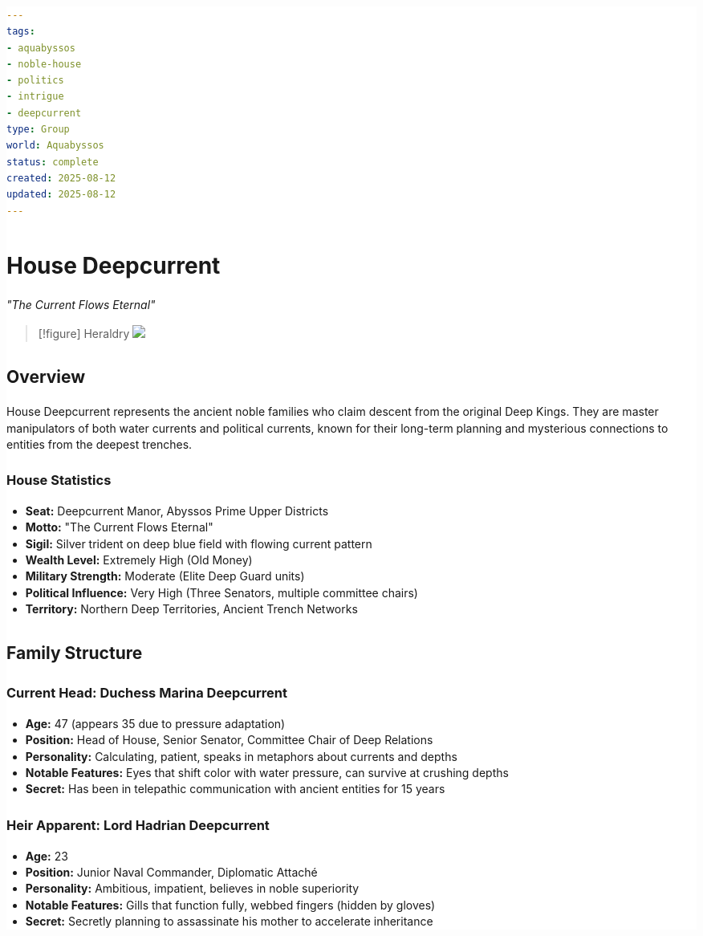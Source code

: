 ```yaml
---
tags:
- aquabyssos
- noble-house
- politics
- intrigue
- deepcurrent
type: Group
world: Aquabyssos
status: complete
created: 2025-08-12
updated: 2025-08-12
---
```


# House Deepcurrent
*"The Current Flows Eternal"*

> [!figure] Heraldry
> ![](04_Resources/Assets/Symbols/symbol-heraldry-house-deepcurrent.svg)

## Overview
House Deepcurrent represents the ancient noble families who claim descent from the original Deep Kings. They are master manipulators of both water currents and political currents, known for their long-term planning and mysterious connections to entities from the deepest trenches.

### House Statistics
- **Seat:** Deepcurrent Manor, Abyssos Prime Upper Districts
- **Motto:** "The Current Flows Eternal"
- **Sigil:** Silver trident on deep blue field with flowing current pattern
- **Wealth Level:** Extremely High (Old Money)
- **Military Strength:** Moderate (Elite Deep Guard units)
- **Political Influence:** Very High (Three Senators, multiple committee chairs)
- **Territory:** Northern Deep Territories, Ancient Trench Networks

## Family Structure

### Current Head: Duchess Marina Deepcurrent
- **Age:** 47 (appears 35 due to pressure adaptation)
- **Position:** Head of House, Senior Senator, Committee Chair of Deep Relations
- **Personality:** Calculating, patient, speaks in metaphors about currents and depths
- **Notable Features:** Eyes that shift color with water pressure, can survive at crushing depths
- **Secret:** Has been in telepathic communication with ancient entities for 15 years

### Heir Apparent: Lord Hadrian Deepcurrent
- **Age:** 23
- **Position:** Junior Naval Commander, Diplomatic Attaché
- **Personality:** Ambitious, impatient, believes in noble superiority
- **Notable Features:** Gills that function fully, webbed fingers (hidden by gloves)
- **Secret:** Secretly planning to assassinate his mother to accelerate inheritance
